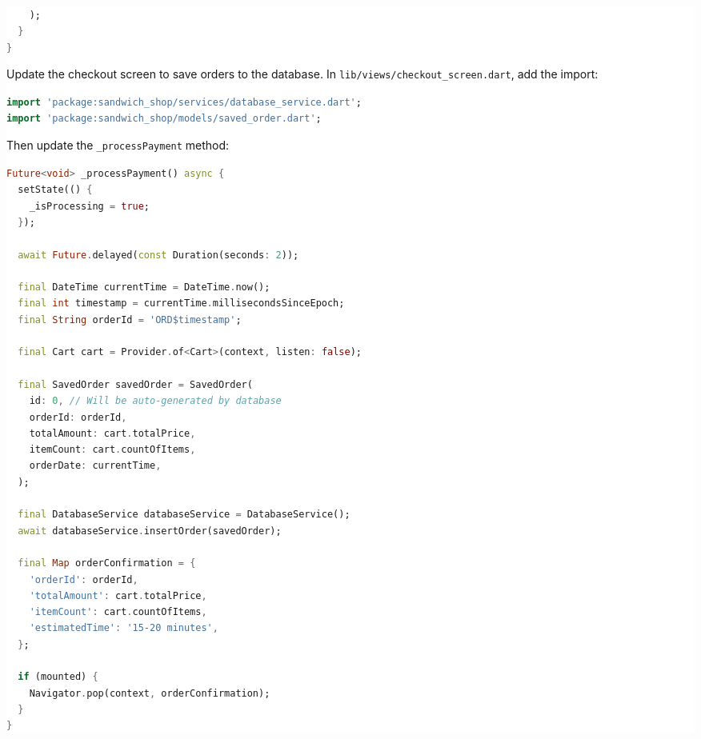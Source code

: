 ```dart
    );
  }
}
```

Update the checkout screen to save orders to the database. In `lib/views/checkout_screen.dart`, add the import:

```dart
import 'package:sandwich_shop/services/database_service.dart';
import 'package:sandwich_shop/models/saved_order.dart';
```

Then update the `_processPayment` method:

```dart
Future<void> _processPayment() async {
  setState(() {
    _isProcessing = true;
  });

  await Future.delayed(const Duration(seconds: 2));

  final DateTime currentTime = DateTime.now();
  final int timestamp = currentTime.millisecondsSinceEpoch;
  final String orderId = 'ORD$timestamp';

  final Cart cart = Provider.of<Cart>(context, listen: false);
  
  final SavedOrder savedOrder = SavedOrder(
    id: 0, // Will be auto-generated by database
    orderId: orderId,
    totalAmount: cart.totalPrice,
    itemCount: cart.countOfItems,
    orderDate: currentTime,
  );

  final DatabaseService databaseService = DatabaseService();
  await databaseService.insertOrder(savedOrder);

  final Map orderConfirmation = {
    'orderId': orderId,
    'totalAmount': cart.totalPrice,
    'itemCount': cart.countOfItems,
    'estimatedTime': '15-20 minutes',
  };

  if (mounted) {
    Navigator.pop(context, orderConfirmation);
  }
}
```
